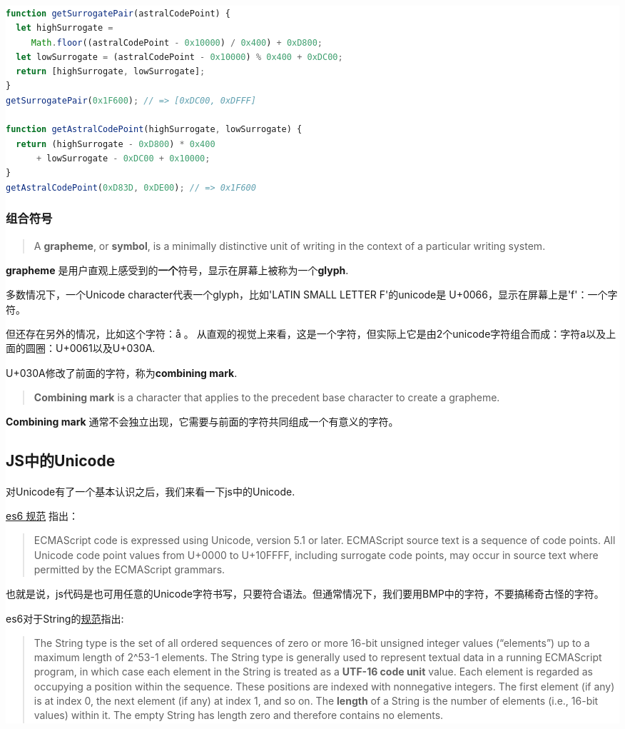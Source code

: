```javascript
function getSurrogatePair(astralCodePoint) {  
  let highSurrogate = 
     Math.floor((astralCodePoint - 0x10000) / 0x400) + 0xD800;
  let lowSurrogate = (astralCodePoint - 0x10000) % 0x400 + 0xDC00;
  return [highSurrogate, lowSurrogate];
}
getSurrogatePair(0x1F600); // => [0xDC00, 0xDFFF]

function getAstralCodePoint(highSurrogate, lowSurrogate) {  
  return (highSurrogate - 0xD800) * 0x400 
      + lowSurrogate - 0xDC00 + 0x10000;
}
getAstralCodePoint(0xD83D, 0xDE00); // => 0x1F600 
```

### 组合符号

> A **grapheme**, or **symbol**, is a minimally distinctive unit of writing in the context of a particular writing system.

**grapheme** 是用户直观上感受到的**一个**符号，显示在屏幕上被称为一个**glyph**.

多数情况下，一个Unicode character代表一个glyph，比如'LATIN SMALL LETTER F'的unicode是 U+0066，显示在屏幕上是'f'：一个字符。

但还存在另外的情况，比如这个字符：&#xe5; 。 从直观的视觉上来看，这是一个字符，但实际上它是由2个unicode字符组合而成：字符a以及上面的圆圈：U+0061以及U+030A.

U+030A修改了前面的字符，称为**combining mark**.

> **Combining mark** is a character that applies to the precedent base character to create a grapheme.

**Combining mark** 通常不会独立出现，它需要与前面的字符共同组成一个有意义的字符。

## JS中的Unicode

对Unicode有了一个基本认识之后，我们来看一下js中的Unicode.

[es6 规范](http://www.ecma-international.org/ecma-262/6.0/#sec-source-text) 指出：

> ECMAScript code is expressed using Unicode, version 5.1 or later. ECMAScript source text is a sequence of code points. All Unicode code point values from U+0000 to U+10FFFF, including surrogate code points, may occur in source text where permitted by the ECMAScript grammars.

也就是说，js代码是也可用任意的Unicode字符书写，只要符合语法。但通常情况下，我们要用BMP中的字符，不要搞稀奇古怪的字符。

es6对于String的[规范](http://www.ecma-international.org/ecma-262/6.0/#sec-ecmascript-language-types-string-type)指出:

> The String type is the set of all ordered sequences of zero or more 16-bit unsigned integer values (“elements”) up to a maximum length of 2^53-1 elements. The String type is generally used to represent textual data in a running ECMAScript program, in which case each element in the String is treated as a **UTF-16 code unit** value. Each element is regarded as occupying a position within the sequence. These positions are indexed with nonnegative integers. The first element (if any) is at index 0, the next element (if any) at index 1, and so on. The **length** of a String is the number of elements (i.e., 16-bit values) within it. The empty String has length zero and therefore contains no elements.
